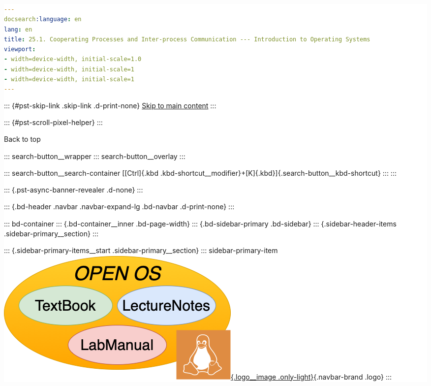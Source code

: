 ```yaml
---
docsearch:language: en
lang: en
title: 25.1. Cooperating Processes and Inter-process Communication --- Introduction to Operating Systems
viewport:
- width=device-width, initial-scale=1.0
- width=device-width, initial-scale=1
- width=device-width, initial-scale=1
---
```


::: {#pst-skip-link .skip-link .d-print-none}
[Skip to main content](#main-content)
:::

::: {#pst-scroll-pixel-helper}
:::

Back to top

::: search-button__wrapper
::: search-button__overlay
:::

::: search-button__search-container
[[Ctrl]{.kbd .kbd-shortcut__modifier}+[K]{.kbd}]{.search-button__kbd-shortcut}
:::
:::

::: {.pst-async-banner-revealer .d-none}
:::

::: {.bd-header .navbar .navbar-expand-lg .bd-navbar .d-print-none}
:::

::: bd-container
::: {.bd-container__inner .bd-page-width}
::: {.bd-sidebar-primary .bd-sidebar}
::: {.sidebar-header-items .sidebar-primary__section}
:::

::: {.sidebar-primary-items__start .sidebar-primary__section}
::: sidebar-primary-item
[![Introduction to Operating Systems - Home](../_static/logo.png){.logo__image .only-light}](../intro/pref.html){.navbar-brand .logo}
:::
